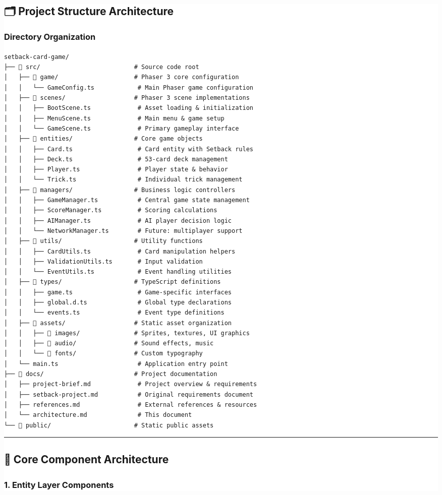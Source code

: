 
## 🗂️ **Project Structure Architecture**

### **Directory Organization**

```text
setback-card-game/
├── 📁 src/                          # Source code root
│   ├── 📁 game/                     # Phaser 3 core configuration
│   │   └── GameConfig.ts            # Main Phaser game configuration
│   ├── 📁 scenes/                   # Phaser 3 scene implementations
│   │   ├── BootScene.ts             # Asset loading & initialization
│   │   ├── MenuScene.ts             # Main menu & game setup
│   │   └── GameScene.ts             # Primary gameplay interface
│   ├── 📁 entities/                 # Core game objects
│   │   ├── Card.ts                  # Card entity with Setback rules
│   │   ├── Deck.ts                  # 53-card deck management
│   │   ├── Player.ts                # Player state & behavior
│   │   └── Trick.ts                 # Individual trick management
│   ├── 📁 managers/                 # Business logic controllers
│   │   ├── GameManager.ts           # Central game state management
│   │   ├── ScoreManager.ts          # Scoring calculations
│   │   ├── AIManager.ts             # AI player decision logic
│   │   └── NetworkManager.ts        # Future: multiplayer support
│   ├── 📁 utils/                    # Utility functions
│   │   ├── CardUtils.ts             # Card manipulation helpers
│   │   ├── ValidationUtils.ts       # Input validation
│   │   └── EventUtils.ts            # Event handling utilities
│   ├── 📁 types/                    # TypeScript definitions
│   │   ├── game.ts                  # Game-specific interfaces
│   │   ├── global.d.ts              # Global type declarations
│   │   └── events.ts                # Event type definitions
│   ├── 📁 assets/                   # Static asset organization
│   │   ├── 📁 images/               # Sprites, textures, UI graphics
│   │   ├── 📁 audio/                # Sound effects, music
│   │   └── 📁 fonts/                # Custom typography
│   └── main.ts                      # Application entry point
├── 📁 docs/                         # Project documentation
│   ├── project-brief.md             # Project overview & requirements
│   ├── setback-project.md           # Original requirements document
│   ├── references.md                # External references & resources
│   └── architecture.md              # This document
└── 📁 public/                       # Static public assets
```

---

## 🧱 **Core Component Architecture**

### **1. Entity Layer Components**
